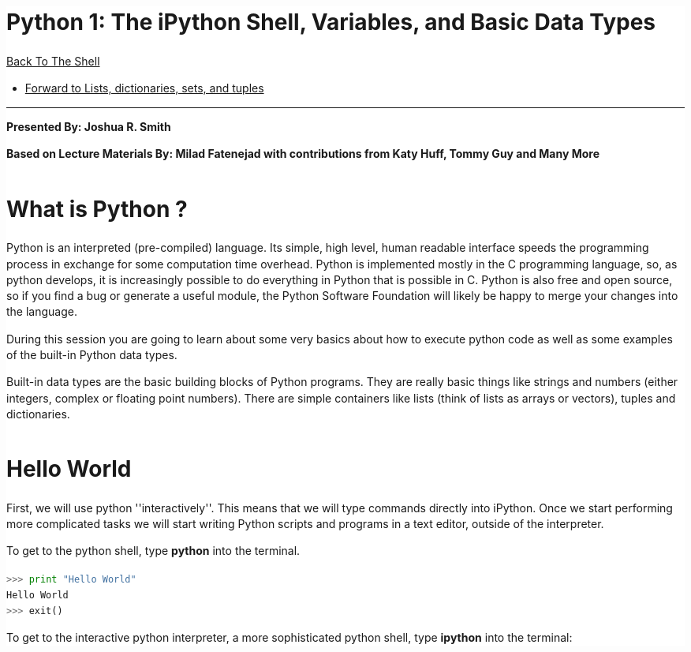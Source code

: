 # Python 1: The iPython Shell, Variables, and Basic Data Types

[Back To The
Shell](http://github.com/thehackerwithin/UofCSCBC2012/tree/master/1-Shell/)
- [Forward to Lists, dictionaries, sets, and
tuples](http://github.com/thehackerwithin/UofCSCBC2012/tree/master/2b-PythonDataStructures/)

* * * * *

**Presented By: Joshua R. Smith**

**Based on Lecture Materials By: Milad Fatenejad with contributions from Katy Huff, Tommy Guy and Many More**

# What is Python ?

Python is an interpreted (pre-compiled) language. Its simple, high
level, human readable interface speeds the programming process in
exchange for some computation time overhead. Python is implemented
mostly in the C programming language, so, as python develops, it is
increasingly possible to do everything in Python that is possible in C.
Python is also free and open source, so if you find a bug or generate a
useful module, the Python Software Foundation will likely be happy to
merge your changes into the language.

During this session you are going to learn about some very basics about
how to execute python code as well as some examples of the built-in
Python data types.

Built-in data types are the basic building blocks of Python programs.
They are really basic things like strings and numbers (either integers,
complex or floating point numbers). There are simple containers like
lists (think of lists as arrays or vectors), tuples and dictionaries.

# Hello World

First, we will use python ''interactively''. This means that we will
type commands directly into iPython. Once we start performing more
complicated tasks we will start writing Python scripts and programs in a
text editor, outside of the interpreter.

To get to the python shell, type **python** into the terminal.

```python
>>> print "Hello World"
Hello World
>>> exit()
```

To get to the interactive python interpreter, a more sophisticated
python shell, type **ipython** into the terminal:
